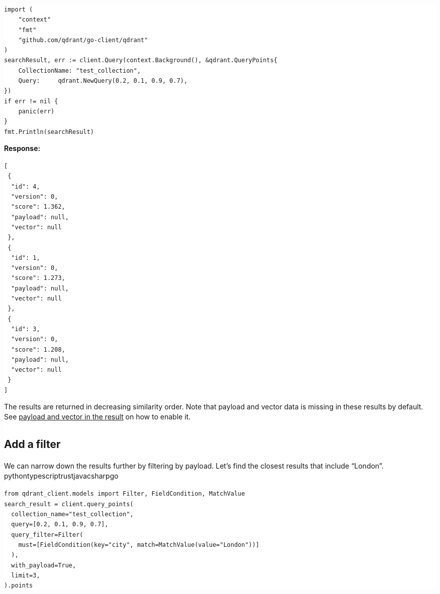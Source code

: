 ```
import (
	"context"
	"fmt"
	"github.com/qdrant/go-client/qdrant"
)
searchResult, err := client.Query(context.Background(), &qdrant.QueryPoints{
	CollectionName: "test_collection",
	Query:     qdrant.NewQuery(0.2, 0.1, 0.9, 0.7),
})
if err != nil {
	panic(err)
}
fmt.Println(searchResult)

```

**Response:**
```
[
 {
  "id": 4,
  "version": 0,
  "score": 1.362,
  "payload": null,
  "vector": null
 },
 {
  "id": 1,
  "version": 0,
  "score": 1.273,
  "payload": null,
  "vector": null
 },
 {
  "id": 3,
  "version": 0,
  "score": 1.208,
  "payload": null,
  "vector": null
 }
]

```

The results are returned in decreasing similarity order. Note that payload and vector data is missing in these results by default. See [payload and vector in the result](https://qdrant.tech/documentation/concepts/search/#payload-and-vector-in-the-result) on how to enable it.
## [](https://qdrant.tech/documentation/quickstart/#add-a-filter)Add a filter
We can narrow down the results further by filtering by payload. Let’s find the closest results that include “London”.
pythontypescriptrustjavacsharpgo
```
from qdrant_client.models import Filter, FieldCondition, MatchValue
search_result = client.query_points(
  collection_name="test_collection",
  query=[0.2, 0.1, 0.9, 0.7],
  query_filter=Filter(
    must=[FieldCondition(key="city", match=MatchValue(value="London"))]
  ),
  with_payload=True,
  limit=3,
).points
```